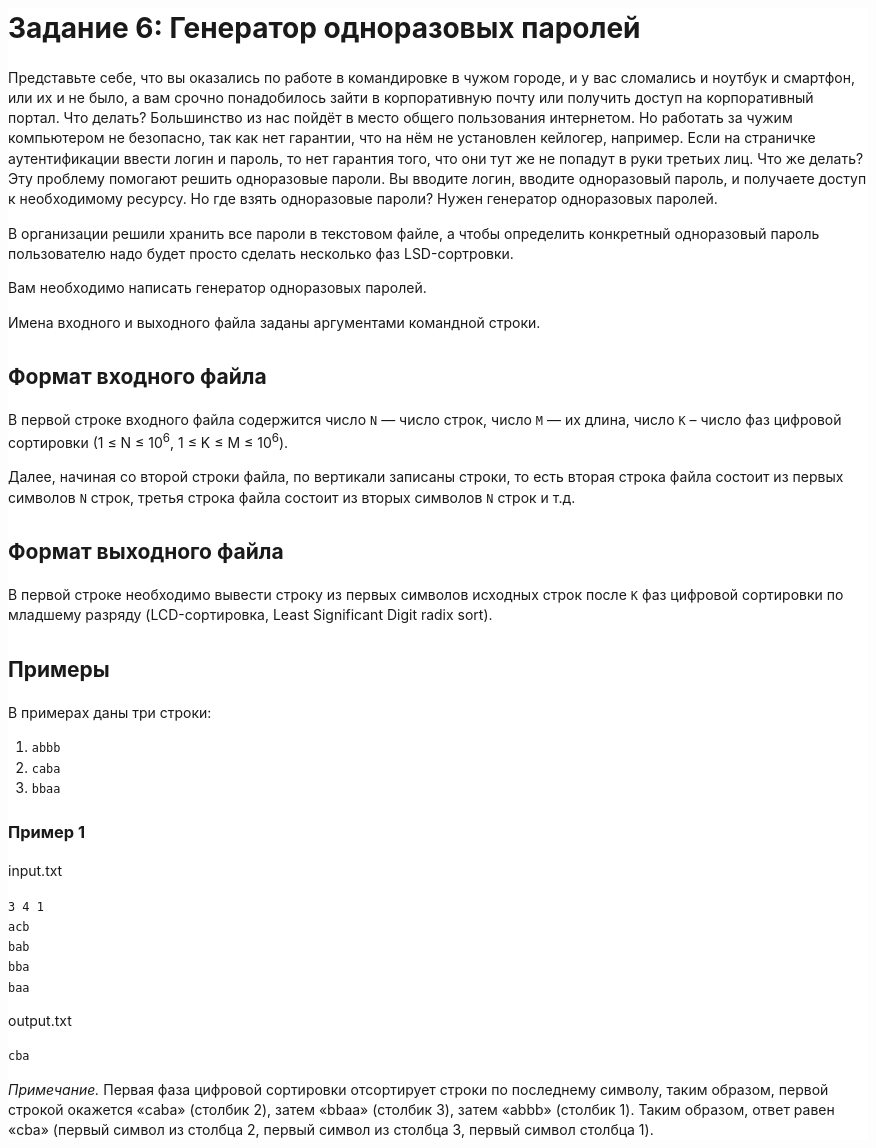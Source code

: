 # Задание 6: Генератор одноразовых паролей
Представьте себе, что вы оказались по работе в командировке в чужом городе, и у вас сломались и ноутбук и смартфон, или их и не было, 
а вам срочно понадобилось зайти в корпоративную почту или получить доступ на корпоративный портал. Что делать? 
Большинство из нас пойдёт в место общего пользования интернетом. Но работать за чужим компьютером не безопасно, так как нет гарантии, что на нём не установлен кейлогер, например.
Если на страничке аутентификации ввести логин и пароль, то нет гарантия того, что они тут же не попадут в руки третьих лиц. 
Что же делать? Эту проблему помогают решить одноразовые пароли. Вы вводите логин, вводите одноразовый пароль, и получаете доступ к необходимому ресурсу. 
Но где взять одноразовые пароли? Нужен генератор одноразовых паролей.

В организации решили хранить все пароли в текстовом файле, а чтобы определить конкретный одноразовый пароль пользователю надо будет просто сделать несколько фаз LSD-сортровки.

Вам необходимо написать генератор одноразовых паролей.

Имена входного и выходного файла заданы аргументами командной строки.

## Формат входного файла
В первой строке входного файла содержится число `N` — число строк, число `M` — их длина, число `K` – число фаз цифровой сортировки (1 ≤ N ≤ 10<sup>6</sup>, 1 ≤ K ≤ M ≤ 10<sup>6</sup>). 

Далее, начиная со второй строки файла, по вертикали записаны строки, то есть вторая строка файла состоит из первых символов `N` строк, третья строка файла состоит из вторых символов `N` строк и т.д.

## Формат выходного файла
В первой строке необходимо вывести строку из первых символов исходных строк после `K` фаз цифровой сортировки по младшему разряду (LCD-сортировка, Least Significant Digit radix sort).

## Примеры
В примерах даны три строки:
1. `abbb`
2. `caba`
3. `bbaa`

### Пример 1
input.txt
```
3 4 1
acb
bab
bba
baa
```
output.txt
```
cba
```
*Примечание.* Первая фаза цифровой сортировки отсортирует строки по последнему символу, таким образом, первой строкой окажется «caba» (столбик 2), затем «bbaa» (столбик 3), затем «abbb» (столбик 1). 
Таким образом, ответ равен «cba» (первый символ из столбца 2, первый символ из столбца 3, первый символ столбца 1).
